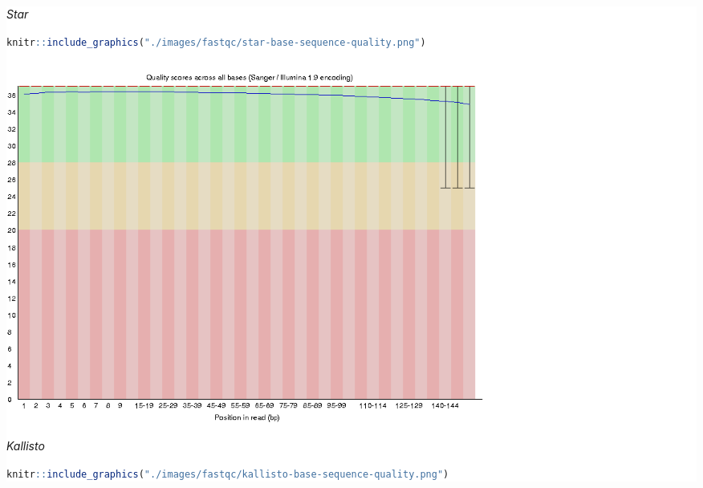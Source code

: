 *Star*


```r
knitr::include_graphics("./images/fastqc/star-base-sequence-quality.png")
```

<img src="./images/fastqc/star-base-sequence-quality.png" width="600px" />

*Kallisto*


```r
knitr::include_graphics("./images/fastqc/kallisto-base-sequence-quality.png")
```
